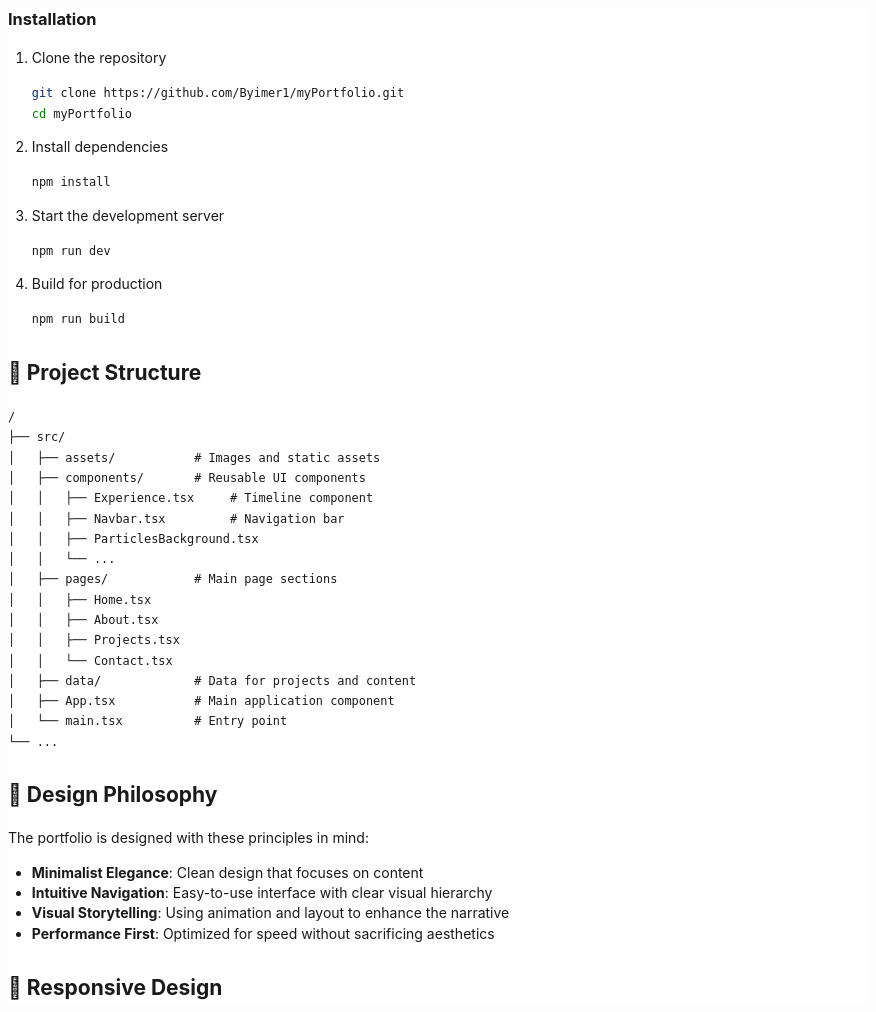 ### Installation

1. Clone the repository
   ```bash
   git clone https://github.com/Byimer1/myPortfolio.git
   cd myPortfolio
   ```

2. Install dependencies
   ```bash
   npm install
   ```

3. Start the development server
   ```bash
   npm run dev
   ```

4. Build for production
   ```bash
   npm run build
   ```

## 📂 Project Structure

```
/
├── src/
│   ├── assets/           # Images and static assets
│   ├── components/       # Reusable UI components
│   │   ├── Experience.tsx     # Timeline component
│   │   ├── Navbar.tsx         # Navigation bar
│   │   ├── ParticlesBackground.tsx
│   │   └── ...
│   ├── pages/            # Main page sections
│   │   ├── Home.tsx
│   │   ├── About.tsx
│   │   ├── Projects.tsx
│   │   └── Contact.tsx
│   ├── data/             # Data for projects and content
│   ├── App.tsx           # Main application component
│   └── main.tsx          # Entry point
└── ...
```

## 🎨 Design Philosophy

The portfolio is designed with these principles in mind:

- **Minimalist Elegance**: Clean design that focuses on content
- **Intuitive Navigation**: Easy-to-use interface with clear visual hierarchy
- **Visual Storytelling**: Using animation and layout to enhance the narrative
- **Performance First**: Optimized for speed without sacrificing aesthetics

## 📱 Responsive Design
